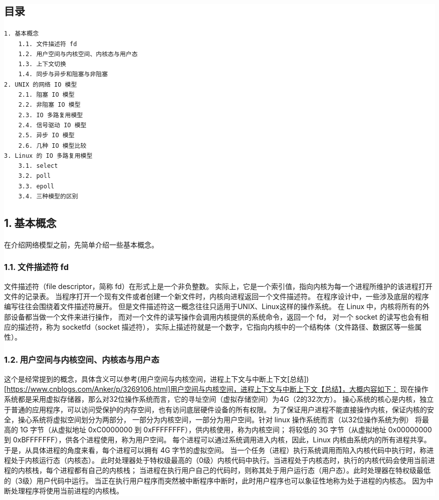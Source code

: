 ## 目录
    1. 基本概念
        1.1. 文件描述符 fd
        1.2. 用户空间与内核空间、内核态与用户态
        1.3. 上下文切换
        1.4. 同步与异步和阻塞与非阻塞
    2. UNIX 的网络 IO 模型
        2.1. 阻塞 IO 模型
        2.2. 非阻塞 IO 模型
        2.3. IO 多路复用模型
        2.4. 信号驱动 IO 模型
        2.5. 异步 IO 模型
        2.6. 几种 IO 模型比较
    3. Linux 的 IO 多路复用模型
        3.1. select
        3.2. poll
        3.3. epoll
        3.4. 三种模型的区别
## 1. 基本概念

在介绍网络模型之前，先简单介绍一些基本概念。

### 1.1. 文件描述符 fd

文件描述符（file descriptor，简称 fd）在形式上是一个非负整数。
实际上，它是一个索引值，指向内核为每一个进程所维护的该进程打开文件的记录表。
当程序打开一个现有文件或者创建一个新文件时，内核向进程返回一个文件描述符。
在程序设计中，一些涉及底层的程序编写往往会围绕着文件描述符展开。
但是文件描述符这一概念往往只适用于UNIX、Linux这样的操作系统。
在 Linux 中，内核将所有的外部设备都当做一个文件来进行操作，
而对一个文件的读写操作会调用内核提供的系统命令，返回一个 fd，
对一个 socket 的读写也会有相应的描述符，称为 socketfd（socket 描述符），
实际上描述符就是一个数字，它指向内核中的一个结构体（文件路径、数据区等一些属性）。

### 1.2. 用户空间与内核空间、内核态与用户态

这个是经常提到的概念，具体含义可以参考(用户空间与内核空间，进程上下文与中断上下文[总结])[https://www.cnblogs.com/Anker/p/3269106.html]用户空间与内核空间，进程上下文与中断上下文【总结】，大概内容如下：
现在操作系统都是采用虚拟存储器，那么对32位操作系统而言，它的寻址空间（虚拟存储空间）为4G（2的32次方）。
操心系统的核心是内核，独立于普通的应用程序，可以访问受保护的内存空间，也有访问底层硬件设备的所有权限。
为了保证用户进程不能直接操作内核，保证内核的安全，操心系统将虚拟空间划分为两部分，
一部分为内核空间，一部分为用户空间。针对 linux 操作系统而言（以32位操作系统为例）
将最高的 1G 字节（从虚拟地址 0xC0000000 到 0xFFFFFFFF），供内核使用，称为内核空间；
将较低的 3G 字节（从虚拟地址 0x00000000 到 0xBFFFFFFF），供各个进程使用，称为用户空间。
每个进程可以通过系统调用进入内核，因此，Linux 内核由系统内的所有进程共享。
于是，从具体进程的角度来看，每个进程可以拥有 4G 字节的虚拟空间。
当一个任务（进程）执行系统调用而陷入内核代码中执行时，称进程处于内核运行态（内核态）。
此时处理器处于特权级最高的（0级）内核代码中执行。当进程处于内核态时，执行的内核代码会使用当前进程的内核栈，每个进程都有自己的内核栈；
当进程在执行用户自己的代码时，则称其处于用户运行态（用户态）。此时处理器在特权级最低的（3级）用户代码中运行。
当正在执行用户程序而突然被中断程序中断时，此时用户程序也可以象征性地称为处于进程的内核态。
因为中断处理程序将使用当前进程的内核栈。
